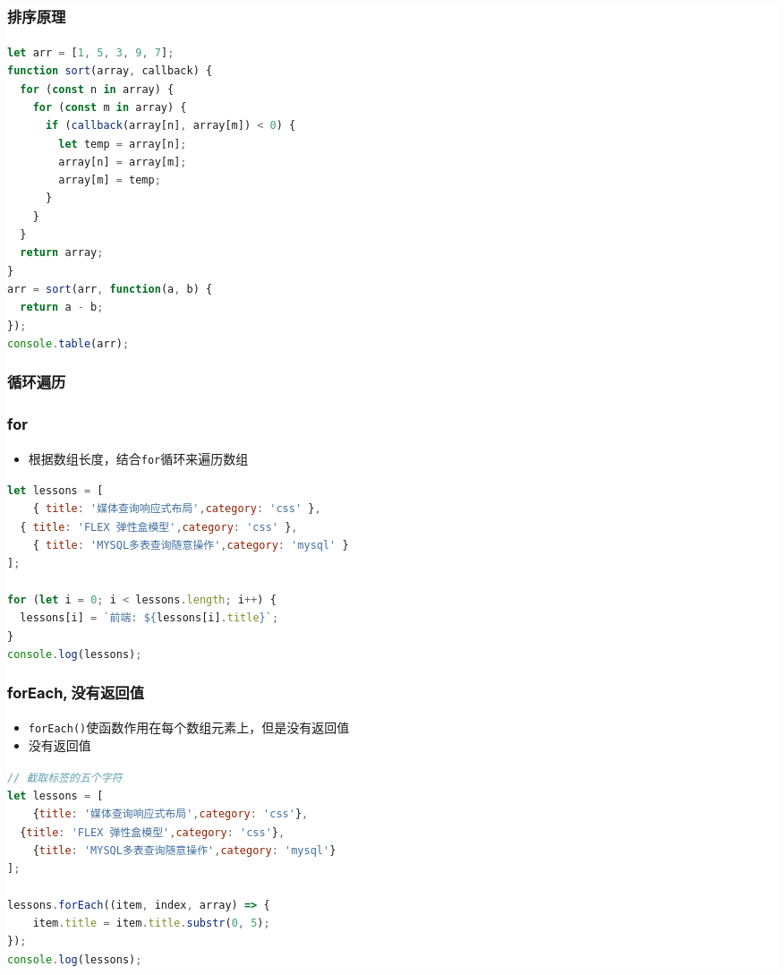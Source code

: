### 排序原理
```javascript
let arr = [1, 5, 3, 9, 7];
function sort(array, callback) {
  for (const n in array) {
    for (const m in array) {
      if (callback(array[n], array[m]) < 0) {
        let temp = array[n];
        array[n] = array[m];
        array[m] = temp;
      }
    }
  }
  return array;
}
arr = sort(arr, function(a, b) {
  return a - b;
});
console.table(arr);
```

### 循环遍历
### for
- 根据数组长度，结合`for`循环来遍历数组  
```javascript
let lessons = [
	{ title: '媒体查询响应式布局',category: 'css' },
  { title: 'FLEX 弹性盒模型',category: 'css' },
	{ title: 'MYSQL多表查询随意操作',category: 'mysql' }
];

for (let i = 0; i < lessons.length; i++) {
  lessons[i] = `前端: ${lessons[i].title}`;
}
console.log(lessons);
```

### forEach, 没有返回值  
- `forEach()`使函数作用在每个数组元素上，但是没有返回值  
- 没有返回值
```javascript
// 截取标签的五个字符
let lessons = [
	{title: '媒体查询响应式布局',category: 'css'},
  {title: 'FLEX 弹性盒模型',category: 'css'},
	{title: 'MYSQL多表查询随意操作',category: 'mysql'}
];

lessons.forEach((item, index, array) => {
    item.title = item.title.substr(0, 5);
});
console.log(lessons);
```
